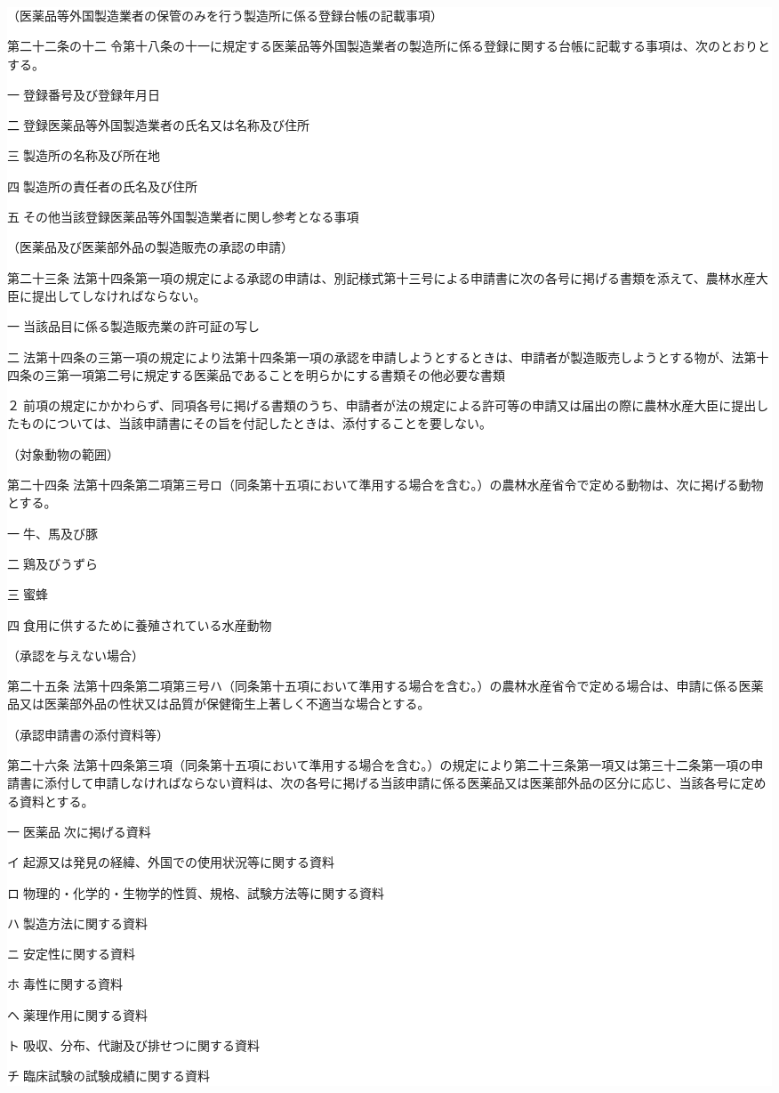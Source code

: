 （医薬品等外国製造業者の保管のみを行う製造所に係る登録台帳の記載事項）

第二十二条の十二 令第十八条の十一に規定する医薬品等外国製造業者の製造所に係る登録に関する台帳に記載する事項は、次のとおりとする。

一 登録番号及び登録年月日

二 登録医薬品等外国製造業者の氏名又は名称及び住所

三 製造所の名称及び所在地

四 製造所の責任者の氏名及び住所

五 その他当該登録医薬品等外国製造業者に関し参考となる事項

（医薬品及び医薬部外品の製造販売の承認の申請）

第二十三条 法第十四条第一項の規定による承認の申請は、別記様式第十三号による申請書に次の各号に掲げる書類を添えて、農林水産大臣に提出してしなければならない。

一 当該品目に係る製造販売業の許可証の写し

二 法第十四条の三第一項の規定により法第十四条第一項の承認を申請しようとするときは、申請者が製造販売しようとする物が、法第十四条の三第一項第二号に規定する医薬品であることを明らかにする書類その他必要な書類

２ 前項の規定にかかわらず、同項各号に掲げる書類のうち、申請者が法の規定による許可等の申請又は届出の際に農林水産大臣に提出したものについては、当該申請書にその旨を付記したときは、添付することを要しない。

（対象動物の範囲）

第二十四条 法第十四条第二項第三号ロ（同条第十五項において準用する場合を含む。）の農林水産省令で定める動物は、次に掲げる動物とする。

一 牛、馬及び豚

二 鶏及びうずら

三 蜜蜂

四 食用に供するために養殖されている水産動物

（承認を与えない場合）

第二十五条 法第十四条第二項第三号ハ（同条第十五項において準用する場合を含む。）の農林水産省令で定める場合は、申請に係る医薬品又は医薬部外品の性状又は品質が保健衛生上著しく不適当な場合とする。

（承認申請書の添付資料等）

第二十六条 法第十四条第三項（同条第十五項において準用する場合を含む。）の規定により第二十三条第一項又は第三十二条第一項の申請書に添付して申請しなければならない資料は、次の各号に掲げる当該申請に係る医薬品又は医薬部外品の区分に応じ、当該各号に定める資料とする。

一 医薬品 次に掲げる資料

イ 起源又は発見の経緯、外国での使用状況等に関する資料

ロ 物理的・化学的・生物学的性質、規格、試験方法等に関する資料

ハ 製造方法に関する資料

ニ 安定性に関する資料

ホ 毒性に関する資料

ヘ 薬理作用に関する資料

ト 吸収、分布、代謝及び排せつに関する資料

チ 臨床試験の試験成績に関する資料
